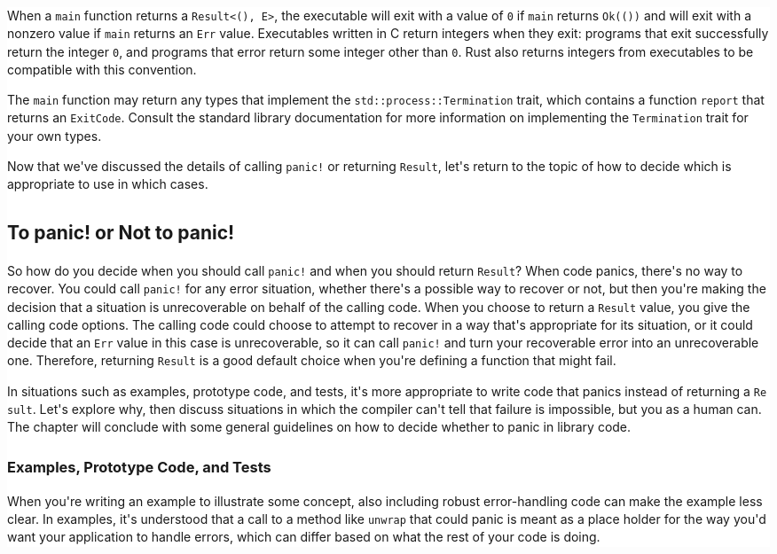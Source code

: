 When a `main` function returns a `Result<(), E>`, the executable will exit with a value of `0` if `main`
returns `Ok(())` and will exit with a nonzero value if `main` returns an `Err` value. Executables written in C return
integers when they exit: programs that exit successfully return the integer `0`, and programs that error return some
integer other than `0`. Rust also returns integers from executables to be compatible with this convention.

The `main` function may return any types that implement the `std::process::Termination` trait, which contains a
function `report` that returns an `ExitCode`. Consult the standard library documentation for more information on
implementing the `Termination` trait for your own types.

Now that we've discussed the details of calling `panic!` or returning `Result`, let's return to the topic of how to
decide which is appropriate to use in which cases.

## To panic! or Not to panic!

So how do you decide when you should call `panic!` and when you should return `Result`? When code panics, there's no way
to recover. You could call `panic!` for any error situation, whether there's a possible way to recover or not, but then
you're making the decision that a situation is unrecoverable on behalf of the calling code. When you choose to return
a `Result` value, you give the calling code options. The calling code could choose to attempt to recover in a way that's
appropriate for its situation, or it could decide that an `Err` value in this case is unrecoverable, so it can
call `panic!` and turn your recoverable error into an unrecoverable one. Therefore, returning `Result` is a good default
choice when you're defining a function that might fail.

In situations such as examples, prototype code, and tests, it's more appropriate to write code that panics instead of
returning a `Result`. Let's explore why, then discuss situations in which the compiler can't tell that failure is
impossible, but you as a human can. The chapter will conclude with some general guidelines on how to decide whether to
panic in library code.

### Examples, Prototype Code, and Tests

When you're writing an example to illustrate some concept, also including robust error-handling code can make the
example less clear. In examples, it's understood that a call to a method like `unwrap` that could panic is meant as a
place holder for the way you'd want your application to handle errors, which can differ based on what the rest of your
code is doing.
